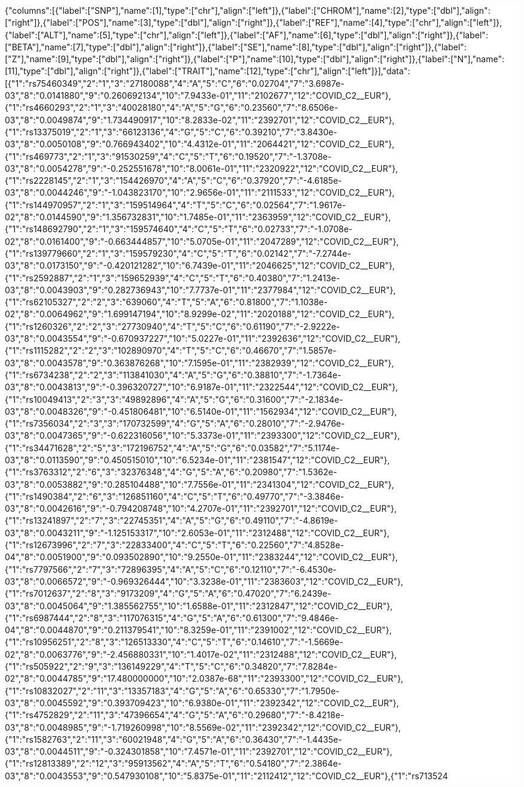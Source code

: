 {"columns":[{"label":["SNP"],"name":[1],"type":["chr"],"align":["left"]},{"label":["CHROM"],"name":[2],"type":["dbl"],"align":["right"]},{"label":["POS"],"name":[3],"type":["dbl"],"align":["right"]},{"label":["REF"],"name":[4],"type":["chr"],"align":["left"]},{"label":["ALT"],"name":[5],"type":["chr"],"align":["left"]},{"label":["AF"],"name":[6],"type":["dbl"],"align":["right"]},{"label":["BETA"],"name":[7],"type":["dbl"],"align":["right"]},{"label":["SE"],"name":[8],"type":["dbl"],"align":["right"]},{"label":["Z"],"name":[9],"type":["dbl"],"align":["right"]},{"label":["P"],"name":[10],"type":["dbl"],"align":["right"]},{"label":["N"],"name":[11],"type":["dbl"],"align":["right"]},{"label":["TRAIT"],"name":[12],"type":["chr"],"align":["left"]}],"data":[{"1":"rs75460349","2":"1","3":"27180088","4":"A","5":"C","6":"0.02704","7":"3.6987e-03","8":"0.0141880","9":"0.260692134","10":"7.9433e-01","11":"2102677","12":"COVID_C2__EUR"},{"1":"rs4660293","2":"1","3":"40028180","4":"A","5":"G","6":"0.23560","7":"8.6506e-03","8":"0.0049874","9":"1.734490917","10":"8.2833e-02","11":"2392701","12":"COVID_C2__EUR"},{"1":"rs13375019","2":"1","3":"66123136","4":"G","5":"C","6":"0.39210","7":"3.8430e-03","8":"0.0050108","9":"0.766943402","10":"4.4312e-01","11":"2064421","12":"COVID_C2__EUR"},{"1":"rs469773","2":"1","3":"91530259","4":"C","5":"T","6":"0.19520","7":"-1.3708e-03","8":"0.0054278","9":"-0.252551678","10":"8.0061e-01","11":"2320922","12":"COVID_C2__EUR"},{"1":"rs2228145","2":"1","3":"154426970","4":"A","5":"C","6":"0.37920","7":"-4.6185e-03","8":"0.0044246","9":"-1.043823170","10":"2.9656e-01","11":"2111533","12":"COVID_C2__EUR"},{"1":"rs144970957","2":"1","3":"159514964","4":"T","5":"C","6":"0.02564","7":"1.9617e-02","8":"0.0144590","9":"1.356732831","10":"1.7485e-01","11":"2363959","12":"COVID_C2__EUR"},{"1":"rs148692790","2":"1","3":"159574640","4":"C","5":"T","6":"0.02733","7":"-1.0708e-02","8":"0.0161400","9":"-0.663444857","10":"5.0705e-01","11":"2047289","12":"COVID_C2__EUR"},{"1":"rs139779660","2":"1","3":"159579230","4":"C","5":"T","6":"0.02142","7":"-7.2744e-03","8":"0.0173150","9":"-0.420121282","10":"6.7439e-01","11":"2046625","12":"COVID_C2__EUR"},{"1":"rs2592887","2":"1","3":"159652939","4":"C","5":"T","6":"0.40380","7":"1.2413e-03","8":"0.0043903","9":"0.282736943","10":"7.7737e-01","11":"2377984","12":"COVID_C2__EUR"},{"1":"rs62105327","2":"2","3":"639060","4":"T","5":"A","6":"0.81800","7":"1.1038e-02","8":"0.0064962","9":"1.699147194","10":"8.9299e-02","11":"2020188","12":"COVID_C2__EUR"},{"1":"rs1260326","2":"2","3":"27730940","4":"T","5":"C","6":"0.61190","7":"-2.9222e-03","8":"0.0043554","9":"-0.670937227","10":"5.0227e-01","11":"2392636","12":"COVID_C2__EUR"},{"1":"rs1115282","2":"2","3":"102890970","4":"T","5":"C","6":"0.46670","7":"1.5857e-03","8":"0.0043578","9":"0.363876268","10":"7.1595e-01","11":"2382939","12":"COVID_C2__EUR"},{"1":"rs6734238","2":"2","3":"113841030","4":"A","5":"G","6":"0.38810","7":"-1.7364e-03","8":"0.0043813","9":"-0.396320727","10":"6.9187e-01","11":"2322544","12":"COVID_C2__EUR"},{"1":"rs10049413","2":"3","3":"49892896","4":"A","5":"G","6":"0.31600","7":"-2.1834e-03","8":"0.0048326","9":"-0.451806481","10":"6.5140e-01","11":"1562934","12":"COVID_C2__EUR"},{"1":"rs7356034","2":"3","3":"170732599","4":"G","5":"A","6":"0.28010","7":"-2.9476e-03","8":"0.0047365","9":"-0.622316056","10":"5.3373e-01","11":"2393300","12":"COVID_C2__EUR"},{"1":"rs34471628","2":"5","3":"172196752","4":"A","5":"G","6":"0.03582","7":"5.1174e-03","8":"0.0113590","9":"0.450515010","10":"6.5234e-01","11":"2381547","12":"COVID_C2__EUR"},{"1":"rs3763312","2":"6","3":"32376348","4":"G","5":"A","6":"0.20980","7":"1.5362e-03","8":"0.0053882","9":"0.285104488","10":"7.7556e-01","11":"2341304","12":"COVID_C2__EUR"},{"1":"rs1490384","2":"6","3":"126851160","4":"C","5":"T","6":"0.49770","7":"-3.3846e-03","8":"0.0042616","9":"-0.794208748","10":"4.2707e-01","11":"2392701","12":"COVID_C2__EUR"},{"1":"rs13241897","2":"7","3":"22745351","4":"A","5":"G","6":"0.49110","7":"-4.8619e-03","8":"0.0043211","9":"-1.125153317","10":"2.6053e-01","11":"2312488","12":"COVID_C2__EUR"},{"1":"rs12673996","2":"7","3":"22833400","4":"C","5":"T","6":"0.22560","7":"4.8528e-04","8":"0.0051900","9":"0.093502890","10":"9.2550e-01","11":"2383244","12":"COVID_C2__EUR"},{"1":"rs7797566","2":"7","3":"72896395","4":"A","5":"C","6":"0.12110","7":"-6.4530e-03","8":"0.0066572","9":"-0.969326444","10":"3.3238e-01","11":"2383603","12":"COVID_C2__EUR"},{"1":"rs7012637","2":"8","3":"9173209","4":"G","5":"A","6":"0.47020","7":"6.2439e-03","8":"0.0045064","9":"1.385562755","10":"1.6588e-01","11":"2312847","12":"COVID_C2__EUR"},{"1":"rs6987444","2":"8","3":"117076315","4":"G","5":"A","6":"0.61300","7":"9.4846e-04","8":"0.0044870","9":"0.211379541","10":"8.3259e-01","11":"2391002","12":"COVID_C2__EUR"},{"1":"rs10956251","2":"8","3":"126513330","4":"C","5":"T","6":"0.14610","7":"-1.5669e-02","8":"0.0063776","9":"-2.456880331","10":"1.4017e-02","11":"2312488","12":"COVID_C2__EUR"},{"1":"rs505922","2":"9","3":"136149229","4":"T","5":"C","6":"0.34820","7":"7.8284e-02","8":"0.0044785","9":"17.480000000","10":"2.0387e-68","11":"2393300","12":"COVID_C2__EUR"},{"1":"rs10832027","2":"11","3":"13357183","4":"G","5":"A","6":"0.65330","7":"1.7950e-03","8":"0.0045592","9":"0.393709423","10":"6.9380e-01","11":"2392342","12":"COVID_C2__EUR"},{"1":"rs4752829","2":"11","3":"47396654","4":"G","5":"A","6":"0.29680","7":"-8.4218e-03","8":"0.0048985","9":"-1.719260998","10":"8.5569e-02","11":"2392342","12":"COVID_C2__EUR"},{"1":"rs1582763","2":"11","3":"60021948","4":"G","5":"A","6":"0.36430","7":"-1.4435e-03","8":"0.0044511","9":"-0.324301858","10":"7.4571e-01","11":"2392701","12":"COVID_C2__EUR"},{"1":"rs12813389","2":"12","3":"95913562","4":"A","5":"T","6":"0.54180","7":"2.3864e-03","8":"0.0043553","9":"0.547930108","10":"5.8375e-01","11":"2112412","12":"COVID_C2__EUR"},{"1":"rs713524